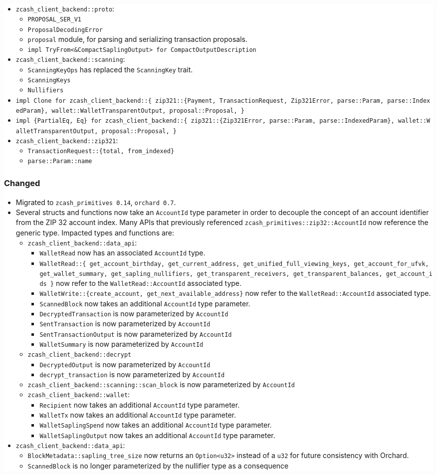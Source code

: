 - `zcash_client_backend::proto`:
  - `PROPOSAL_SER_V1`
  - `ProposalDecodingError`
  - `proposal` module, for parsing and serializing transaction proposals.
  - `impl TryFrom<&CompactSaplingOutput> for CompactOutputDescription`
- `zcash_client_backend::scanning`:
  - `ScanningKeyOps` has replaced the `ScanningKey` trait.
  - `ScanningKeys`
  - `Nullifiers`
- `impl Clone for zcash_client_backend::{
     zip321::{Payment, TransactionRequest, Zip321Error, parse::Param, parse::IndexedParam},
     wallet::WalletTransparentOutput,
     proposal::Proposal,
   }`
- `impl {PartialEq, Eq} for zcash_client_backend::{
     zip321::{Zip321Error, parse::Param, parse::IndexedParam},
     wallet::WalletTransparentOutput,
     proposal::Proposal,
   }`
- `zcash_client_backend::zip321`:
  - `TransactionRequest::{total, from_indexed}`
  - `parse::Param::name`

### Changed
- Migrated to `zcash_primitives 0.14`, `orchard 0.7`.
- Several structs and functions now take an `AccountId` type parameter
  in order to decouple the concept of an account identifier from
  the ZIP 32 account index. Many APIs that previously referenced
  `zcash_primitives::zip32::AccountId` now reference the generic type.
  Impacted types and functions are:
  - `zcash_client_backend::data_api`:
    - `WalletRead` now has an associated `AccountId` type.
    - `WalletRead::{
        get_account_birthday,
        get_current_address,
        get_unified_full_viewing_keys,
        get_account_for_ufvk,
        get_wallet_summary,
        get_sapling_nullifiers,
        get_transparent_receivers,
        get_transparent_balances,
        get_account_ids
      }` now refer to the `WalletRead::AccountId` associated type.
    - `WalletWrite::{create_account, get_next_available_address}`
      now refer to the `WalletRead::AccountId` associated type.
    - `ScannedBlock` now takes an additional `AccountId` type parameter.
    - `DecryptedTransaction` is now parameterized by `AccountId`
    - `SentTransaction` is now parameterized by `AccountId`
    - `SentTransactionOutput` is now parameterized by `AccountId`
    - `WalletSummary` is now parameterized by `AccountId`
  - `zcash_client_backend::decrypt`
    - `DecryptedOutput` is now parameterized by `AccountId`
    - `decrypt_transaction` is now parameterized by `AccountId`
  - `zcash_client_backend::scanning::scan_block` is now parameterized by `AccountId`
  - `zcash_client_backend::wallet`:
    - `Recipient` now takes an additional `AccountId` type parameter.
    - `WalletTx` now takes an additional `AccountId` type parameter.
    - `WalletSaplingSpend` now takes an additional `AccountId` type parameter.
    - `WalletSaplingOutput` now takes an additional `AccountId` type parameter.
- `zcash_client_backend::data_api`:
  - `BlockMetadata::sapling_tree_size` now returns an `Option<u32>` instead of
    a `u32` for future consistency with Orchard.
  - `ScannedBlock` is no longer parameterized by the nullifier type as a consequence